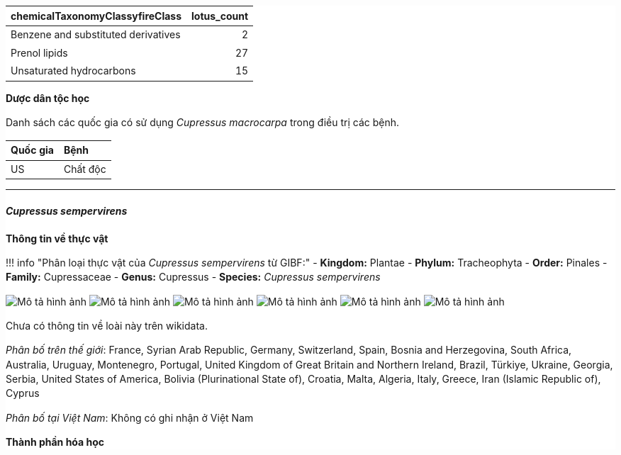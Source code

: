 | chemicalTaxonomyClassyfireClass     |   lotus_count |
|:------------------------------------|--------------:|
| Benzene and substituted derivatives |             2 |
| Prenol lipids                       |            27 |
| Unsaturated hydrocarbons            |            15 |


**Dược dân tộc học**

Danh sách các quốc gia có sử dụng *Cupressus macrocarpa* trong điều trị các bệnh. 

| Quốc gia   | Bệnh     |
|:-----------|:---------|
| US         | Chất độc |



---      
#### *Cupressus sempervirens*
**Thông tin về thực vật**

!!! info "Phân loại thực vật của *Cupressus sempervirens* từ GIBF:"
    - **Kingdom:** Plantae
    - **Phylum:** Tracheophyta
    - **Order:** Pinales
    - **Family:** Cupressaceae
    - **Genus:** Cupressus
    - **Species:** *Cupressus sempervirens*

<img src="https://inaturalist-open-data.s3.amazonaws.com/photos/344315417/original.jpg" alt="Mô tả hình ảnh" width="100" height="100">
<img src="https://inaturalist-open-data.s3.amazonaws.com/photos/344435927/original.jpg" alt="Mô tả hình ảnh" width="100" height="100">
<img src="https://inaturalist-open-data.s3.amazonaws.com/photos/345245269/original.jpg" alt="Mô tả hình ảnh" width="100" height="100">
<img src="https://inaturalist-open-data.s3.amazonaws.com/photos/345396219/original.jpg" alt="Mô tả hình ảnh" width="100" height="100">
<img src="https://inaturalist-open-data.s3.amazonaws.com/photos/345391275/original.jpg" alt="Mô tả hình ảnh" width="100" height="100">
<img src="https://inaturalist-open-data.s3.amazonaws.com/photos/345719378/original.jpeg" alt="Mô tả hình ảnh" width="100" height="100"> 

Chưa có thông tin về loài này trên wikidata.

*Phân bố trên thế giới*: France, Syrian Arab Republic, Germany, Switzerland, Spain, Bosnia and Herzegovina, South Africa, Australia, Uruguay, Montenegro, Portugal, United Kingdom of Great Britain and Northern Ireland, Brazil, Türkiye, Ukraine, Georgia, Serbia, United States of America, Bolivia (Plurinational State of), Croatia, Malta, Algeria, Italy, Greece, Iran (Islamic Republic of), Cyprus

*Phân bố tại Việt Nam*: Không có ghi nhận ở Việt Nam

**Thành phần hóa học**
        
